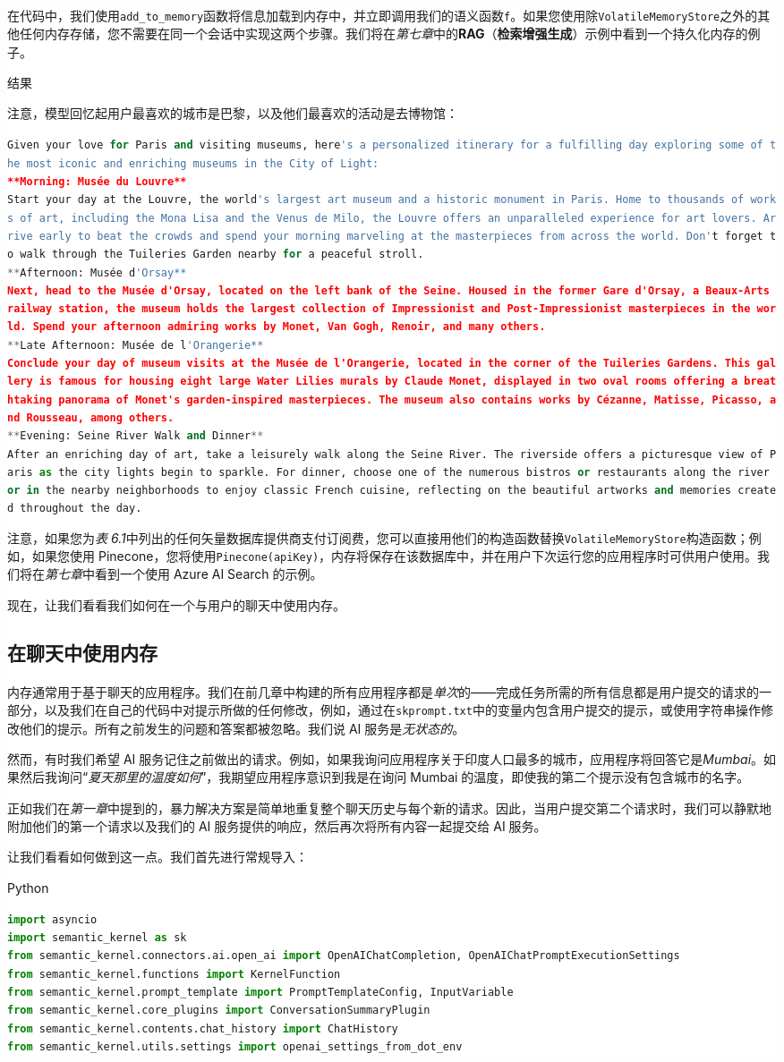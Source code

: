 在代码中，我们使用`add_to_memory`函数将信息加载到内存中，并立即调用我们的语义函数`f`。如果您使用除`VolatileMemoryStore`之外的其他任何内存存储，您不需要在同一个会话中实现这两个步骤。我们将在*第七章*中的**RAG**（**检索增强生成**）示例中看到一个持久化内存的例子。

结果

注意，模型回忆起用户最喜欢的城市是巴黎，以及他们最喜欢的活动是去博物馆：

```py
Given your love for Paris and visiting museums, here's a personalized itinerary for a fulfilling day exploring some of the most iconic and enriching museums in the City of Light:
**Morning: Musée du Louvre**
Start your day at the Louvre, the world's largest art museum and a historic monument in Paris. Home to thousands of works of art, including the Mona Lisa and the Venus de Milo, the Louvre offers an unparalleled experience for art lovers. Arrive early to beat the crowds and spend your morning marveling at the masterpieces from across the world. Don't forget to walk through the Tuileries Garden nearby for a peaceful stroll.
**Afternoon: Musée d'Orsay**
Next, head to the Musée d'Orsay, located on the left bank of the Seine. Housed in the former Gare d'Orsay, a Beaux-Arts railway station, the museum holds the largest collection of Impressionist and Post-Impressionist masterpieces in the world. Spend your afternoon admiring works by Monet, Van Gogh, Renoir, and many others.
**Late Afternoon: Musée de l'Orangerie**
Conclude your day of museum visits at the Musée de l'Orangerie, located in the corner of the Tuileries Gardens. This gallery is famous for housing eight large Water Lilies murals by Claude Monet, displayed in two oval rooms offering a breathtaking panorama of Monet's garden-inspired masterpieces. The museum also contains works by Cézanne, Matisse, Picasso, and Rousseau, among others.
**Evening: Seine River Walk and Dinner**
After an enriching day of art, take a leisurely walk along the Seine River. The riverside offers a picturesque view of Paris as the city lights begin to sparkle. For dinner, choose one of the numerous bistros or restaurants along the river or in the nearby neighborhoods to enjoy classic French cuisine, reflecting on the beautiful artworks and memories created throughout the day.
```

注意，如果您为*表 6.1*中列出的任何矢量数据库提供商支付订阅费，您可以直接用他们的构造函数替换`VolatileMemoryStore`构造函数；例如，如果您使用 Pinecone，您将使用`Pinecone(apiKey)`，内存将保存在该数据库中，并在用户下次运行您的应用程序时可供用户使用。我们将在*第七章*中看到一个使用 Azure AI Search 的示例。

现在，让我们看看我们如何在一个与用户的聊天中使用内存。

## 在聊天中使用内存

内存通常用于基于聊天的应用程序。我们在前几章中构建的所有应用程序都是*单次*的——完成任务所需的所有信息都是用户提交的请求的一部分，以及我们在自己的代码中对提示所做的任何修改，例如，通过在`skprompt.txt`中的变量内包含用户提交的提示，或使用字符串操作修改他们的提示。所有之前发生的问题和答案都被忽略。我们说 AI 服务是*无状态的*。

然而，有时我们希望 AI 服务记住之前做出的请求。例如，如果我询问应用程序关于印度人口最多的城市，应用程序将回答它是*Mumbai*。如果然后我询问“*夏天那里的温度如何*”，我期望应用程序意识到我是在询问 Mumbai 的温度，即使我的第二个提示没有包含城市的名字。

正如我们在*第一章*中提到的，暴力解决方案是简单地重复整个聊天历史与每个新的请求。因此，当用户提交第二个请求时，我们可以静默地附加他们的第一个请求以及我们的 AI 服务提供的响应，然后再次将所有内容一起提交给 AI 服务。

让我们看看如何做到这一点。我们首先进行常规导入：

Python

```py
import asyncio
import semantic_kernel as sk
from semantic_kernel.connectors.ai.open_ai import OpenAIChatCompletion, OpenAIChatPromptExecutionSettings
from semantic_kernel.functions import KernelFunction
from semantic_kernel.prompt_template import PromptTemplateConfig, InputVariable
from semantic_kernel.core_plugins import ConversationSummaryPlugin
from semantic_kernel.contents.chat_history import ChatHistory
from semantic_kernel.utils.settings import openai_settings_from_dot_env
```
